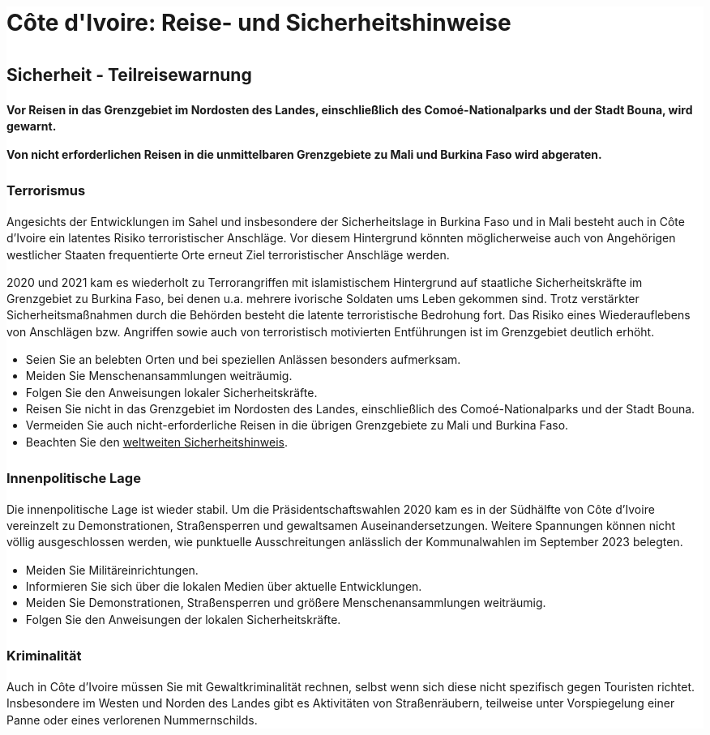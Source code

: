 # Côte d'Ivoire: Reise- und Sicherheitshinweise

> 

## Sicherheit - Teilreisewarnung

**Vor Reisen in das Grenzgebiet im Nordosten des Landes, einschließlich des Comoé-Nationalparks und der Stadt Bouna, wird gewarnt.** 

**Von nicht erforderlichen Reisen in die unmittelbaren Grenzgebiete zu Mali und Burkina Faso wird abgeraten.**

### Terrorismus

Angesichts der Entwicklungen im Sahel und insbesondere der Sicherheitslage in Burkina Faso und in Mali besteht auch in Côte d’Ivoire ein latentes Risiko terroristischer Anschläge. Vor diesem Hintergrund könnten möglicherweise auch von Angehörigen westlicher Staaten frequentierte Orte erneut Ziel terroristischer Anschläge werden.

2020 und 2021 kam es wiederholt zu Terrorangriffen mit islamistischem Hintergrund auf staatliche Sicherheitskräfte im Grenzgebiet zu Burkina Faso, bei denen u.a. mehrere ivorische Soldaten ums Leben gekommen sind. Trotz verstärkter Sicherheitsmaßnahmen durch die Behörden besteht die latente terroristische Bedrohung fort. Das Risiko eines Wiederauflebens von Anschlägen bzw. Angriffen sowie auch von terroristisch motivierten Entführungen ist im Grenzgebiet deutlich erhöht.

* Seien Sie an belebten Orten und bei speziellen Anlässen besonders aufmerksam.
* Meiden Sie Menschenansammlungen weiträumig.
* Folgen Sie den Anweisungen lokaler Sicherheitskräfte.
* Reisen Sie nicht in das Grenzgebiet im Nordosten des Landes, einschließlich des Comoé-Nationalparks und der Stadt Bouna.
* Vermeiden Sie auch nicht-erforderliche Reisen in die übrigen Grenzgebiete zu Mali und Burkina Faso.
* Beachten Sie den [weltweiten Sicherheitshinweis](https://www.auswaertiges-amt.de/de/ReiseUndSicherheit/weltweiter-sicherheitshinweis/1796970 "Weltweiter Sicherheitshinweis").

### Innenpolitische Lage

Die innenpolitische Lage ist wieder stabil. Um die Präsidentschaftswahlen 2020 kam es in der Südhälfte von Côte d’Ivoire vereinzelt zu Demonstrationen, Straßensperren und gewaltsamen Auseinandersetzungen. Weitere Spannungen können nicht völlig ausgeschlossen werden, wie punktuelle Ausschreitungen anlässlich der Kommunalwahlen im September 2023 belegten.

* Meiden Sie Militäreinrichtungen.
* Informieren Sie sich über die lokalen Medien über aktuelle Entwicklungen.
* Meiden Sie Demonstrationen, Straßensperren und größere Menschenansammlungen weiträumig.
* Folgen Sie den Anweisungen der lokalen Sicherheitskräfte.

### Kriminalität

Auch in Côte d’Ivoire müssen Sie mit Gewaltkriminalität rechnen, selbst wenn sich diese nicht spezifisch gegen Touristen richtet. Insbesondere im Westen und Norden des Landes gibt es Aktivitäten von Straßenräubern, teilweise unter Vorspiegelung einer Panne oder eines verlorenen Nummernschilds.  
